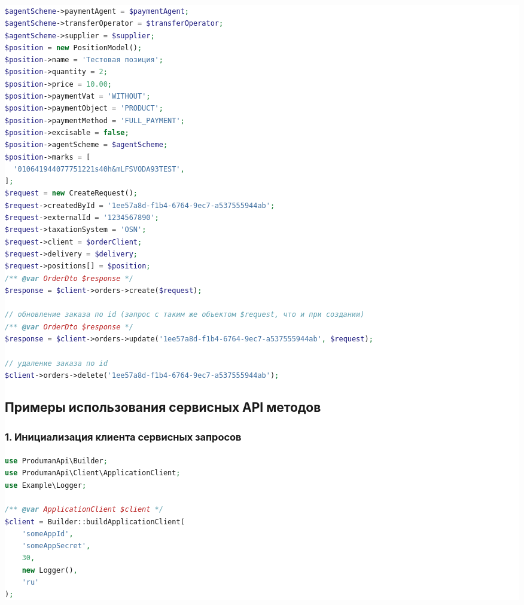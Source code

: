 ```php
$agentScheme->paymentAgent = $paymentAgent;
$agentScheme->transferOperator = $transferOperator;
$agentScheme->supplier = $supplier;
$position = new PositionModel();
$position->name = 'Тестовая позиция';
$position->quantity = 2;
$position->price = 10.00;
$position->paymentVat = 'WITHOUT';
$position->paymentObject = 'PRODUCT';
$position->paymentMethod = 'FULL_PAYMENT';
$position->excisable = false;
$position->agentScheme = $agentScheme;
$position->marks = [
  '010641944077751221s40h&mLFSVODA93TEST',
];
$request = new CreateRequest();
$request->createdById = '1ee57a8d-f1b4-6764-9ec7-a537555944ab';
$request->externalId = '1234567890';
$request->taxationSystem = 'OSN';
$request->client = $orderClient;
$request->delivery = $delivery;
$request->positions[] = $position;
/** @var OrderDto $response */
$response = $client->orders->create($request);

// обновление заказа по id (запрос с таким же объектом $request, что и при создании)
/** @var OrderDto $response */
$response = $client->orders->update('1ee57a8d-f1b4-6764-9ec7-a537555944ab', $request);

// удаление заказа по id
$client->orders->delete('1ee57a8d-f1b4-6764-9ec7-a537555944ab');
```

## Примеры использования сервисных API методов

### 1. Инициализация клиента сервисных запросов
```php
use ProdumanApi\Builder;
use ProdumanApi\Client\ApplicationClient;
use Example\Logger;

/** @var ApplicationClient $client */
$client = Builder::buildApplicationClient(
    'someAppId',
    'someAppSecret',
    30,
    new Logger(),
    'ru'
);
```
